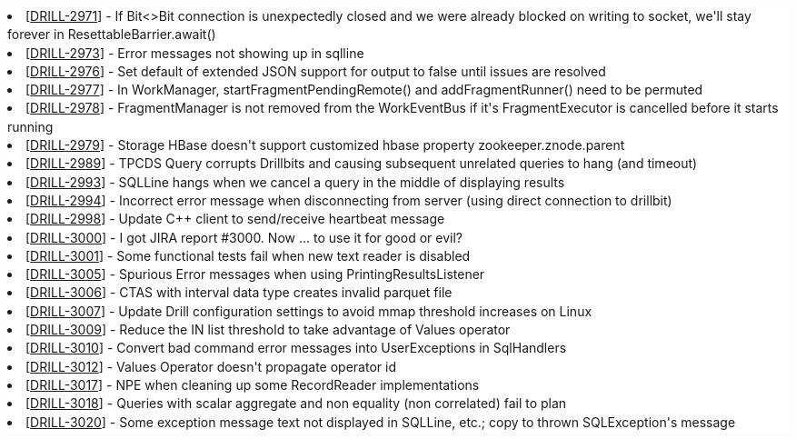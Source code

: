<li>[<a href='https://issues.apache.org/jira/browse/DRILL-2971'>DRILL-2971</a>] -         If Bit&lt;&gt;Bit connection is unexpectedly closed and we were already blocked on writing to socket, we&#39;ll stay forever in ResettableBarrier.await()
</li>
<li>[<a href='https://issues.apache.org/jira/browse/DRILL-2973'>DRILL-2973</a>] -         Error messages not showing up in sqlline
</li>
<li>[<a href='https://issues.apache.org/jira/browse/DRILL-2976'>DRILL-2976</a>] -         Set default of extended JSON support for output to false until issues are resolved
</li>
<li>[<a href='https://issues.apache.org/jira/browse/DRILL-2977'>DRILL-2977</a>] -         In WorkManager, startFragmentPendingRemote() and addFragmentRunner() need to be permuted
</li>
<li>[<a href='https://issues.apache.org/jira/browse/DRILL-2978'>DRILL-2978</a>] -         FragmentManager is not removed from the WorkEventBus if it&#39;s FragmentExecutor is cancelled before it starts running
</li>
<li>[<a href='https://issues.apache.org/jira/browse/DRILL-2979'>DRILL-2979</a>] -         Storage HBase doesn&#39;t support customized hbase property zookeeper.znode.parent
</li>
<li>[<a href='https://issues.apache.org/jira/browse/DRILL-2989'>DRILL-2989</a>] -         TPCDS Query corrupts Drillbits and causing subsequent unrelated queries to hang (and timeout)
</li>
<li>[<a href='https://issues.apache.org/jira/browse/DRILL-2993'>DRILL-2993</a>] -         SQLLine hangs when we cancel a query in the middle of displaying results
</li>
<li>[<a href='https://issues.apache.org/jira/browse/DRILL-2994'>DRILL-2994</a>] -         Incorrect error message when disconnecting from server (using direct connection to drillbit)
</li>
<li>[<a href='https://issues.apache.org/jira/browse/DRILL-2998'>DRILL-2998</a>] -         Update C++ client to send/receive heartbeat message 
</li>
<li>[<a href='https://issues.apache.org/jira/browse/DRILL-3000'>DRILL-3000</a>] -         I got JIRA report #3000.  Now ... to use it for good or evil?
</li>
<li>[<a href='https://issues.apache.org/jira/browse/DRILL-3001'>DRILL-3001</a>] -         Some functional tests fail when new text reader is disabled
</li>
<li>[<a href='https://issues.apache.org/jira/browse/DRILL-3005'>DRILL-3005</a>] -         Spurious Error messages when using PrintingResultsListener
</li>
<li>[<a href='https://issues.apache.org/jira/browse/DRILL-3006'>DRILL-3006</a>] -         CTAS with interval data type creates invalid parquet file
</li>
<li>[<a href='https://issues.apache.org/jira/browse/DRILL-3007'>DRILL-3007</a>] -         Update Drill configuration settings to avoid mmap threshold increases on Linux
</li>
<li>[<a href='https://issues.apache.org/jira/browse/DRILL-3009'>DRILL-3009</a>] -         Reduce the IN list threshold to take advantage of Values operator
</li>
<li>[<a href='https://issues.apache.org/jira/browse/DRILL-3010'>DRILL-3010</a>] -         Convert bad command error messages into UserExceptions in SqlHandlers
</li>
<li>[<a href='https://issues.apache.org/jira/browse/DRILL-3012'>DRILL-3012</a>] -         Values Operator doesn&#39;t propagate operator id
</li>
<li>[<a href='https://issues.apache.org/jira/browse/DRILL-3017'>DRILL-3017</a>] -         NPE when cleaning up some RecordReader implementations
</li>
<li>[<a href='https://issues.apache.org/jira/browse/DRILL-3018'>DRILL-3018</a>] -         Queries with scalar aggregate  and non equality (non correlated) fail to plan
</li>
<li>[<a href='https://issues.apache.org/jira/browse/DRILL-3020'>DRILL-3020</a>] -         Some exception message text not displayed in SQLLine, etc.; copy to thrown SQLException&#39;s message